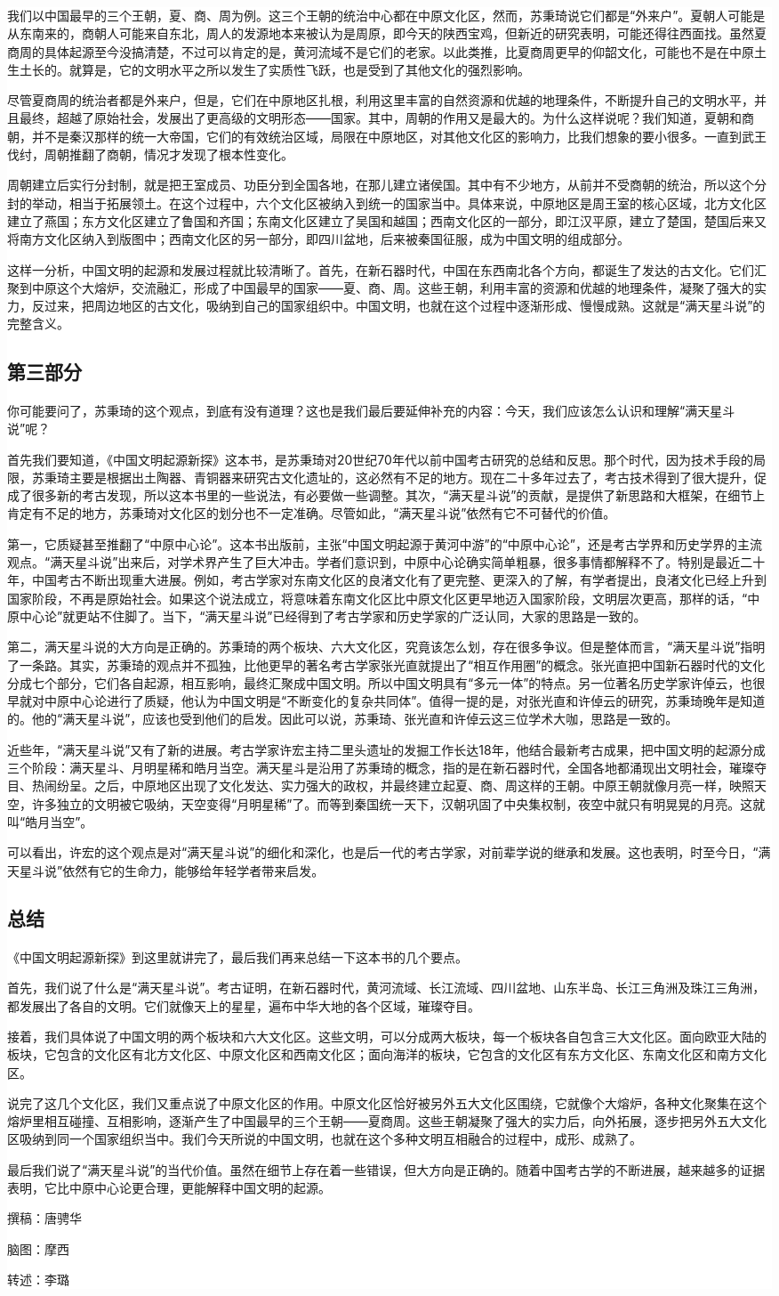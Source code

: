 我们以中国最早的三个王朝，夏、商、周为例。这三个王朝的统治中心都在中原文化区，然而，苏秉琦说它们都是“外来户”。夏朝人可能是从东南来的，商朝人可能来自东北，周人的发源地本来被认为是周原，即今天的陕西宝鸡，但新近的研究表明，可能还得往西面找。虽然夏商周的具体起源至今没搞清楚，不过可以肯定的是，黄河流域不是它们的老家。以此类推，比夏商周更早的仰韶文化，可能也不是在中原土生土长的。就算是，它的文明水平之所以发生了实质性飞跃，也是受到了其他文化的强烈影响。

尽管夏商周的统治者都是外来户，但是，它们在中原地区扎根，利用这里丰富的自然资源和优越的地理条件，不断提升自己的文明水平，并且最终，超越了原始社会，发展出了更高级的文明形态——国家。其中，周朝的作用又是最大的。为什么这样说呢？我们知道，夏朝和商朝，并不是秦汉那样的统一大帝国，它们的有效统治区域，局限在中原地区，对其他文化区的影响力，比我们想象的要小很多。一直到武王伐纣，周朝推翻了商朝，情况才发现了根本性变化。

周朝建立后实行分封制，就是把王室成员、功臣分到全国各地，在那儿建立诸侯国。其中有不少地方，从前并不受商朝的统治，所以这个分封的举动，相当于拓展领土。在这个过程中，六个文化区被纳入到统一的国家当中。具体来说，中原地区是周王室的核心区域，北方文化区建立了燕国；东方文化区建立了鲁国和齐国；东南文化区建立了吴国和越国；西南文化区的一部分，即江汉平原，建立了楚国，楚国后来又将南方文化区纳入到版图中；西南文化区的另一部分，即四川盆地，后来被秦国征服，成为中国文明的组成部分。

这样一分析，中国文明的起源和发展过程就比较清晰了。首先，在新石器时代，中国在东西南北各个方向，都诞生了发达的古文化。它们汇聚到中原这个大熔炉，交流融汇，形成了中国最早的国家——夏、商、周。这些王朝，利用丰富的资源和优越的地理条件，凝聚了强大的实力，反过来，把周边地区的古文化，吸纳到自己的国家组织中。中国文明，也就在这个过程中逐渐形成、慢慢成熟。这就是“满天星斗说”的完整含义。



## 第三部分

你可能要问了，苏秉琦的这个观点，到底有没有道理？这也是我们最后要延伸补充的内容：今天，我们应该怎么认识和理解“满天星斗说”呢？

首先我们要知道，《中国文明起源新探》这本书，是苏秉琦对20世纪70年代以前中国考古研究的总结和反思。那个时代，因为技术手段的局限，苏秉琦主要是根据出土陶器、青铜器来研究古文化遗址的，这必然有不足的地方。现在二十多年过去了，考古技术得到了很大提升，促成了很多新的考古发现，所以这本书里的一些说法，有必要做一些调整。其次，“满天星斗说”的贡献，是提供了新思路和大框架，在细节上肯定有不足的地方，苏秉琦对文化区的划分也不一定准确。尽管如此，“满天星斗说”依然有它不可替代的价值。

第一，它质疑甚至推翻了“中原中心论”。这本书出版前，主张“中国文明起源于黄河中游”的“中原中心论”，还是考古学界和历史学界的主流观点。“满天星斗说”出来后，对学术界产生了巨大冲击。学者们意识到，中原中心论确实简单粗暴，很多事情都解释不了。特别是最近二十年，中国考古不断出现重大进展。例如，考古学家对东南文化区的良渚文化有了更完整、更深入的了解，有学者提出，良渚文化已经上升到国家阶段，不再是原始社会。如果这个说法成立，将意味着东南文化区比中原文化区更早地迈入国家阶段，文明层次更高，那样的话，“中原中心论”就更站不住脚了。当下，“满天星斗说”已经得到了考古学家和历史学家的广泛认同，大家的思路是一致的。

第二，满天星斗说的大方向是正确的。苏秉琦的两个板块、六大文化区，究竟该怎么划，存在很多争议。但是整体而言，“满天星斗说”指明了一条路。其实，苏秉琦的观点并不孤独，比他更早的著名考古学家张光直就提出了“相互作用圈”的概念。张光直把中国新石器时代的文化分成七个部分，它们各自起源，相互影响，最终汇聚成中国文明。所以中国文明具有“多元一体”的特点。另一位著名历史学家许倬云，也很早就对中原中心论进行了质疑，他认为中国文明是“不断变化的复杂共同体”。值得一提的是，对张光直和许倬云的研究，苏秉琦晚年是知道的。他的“满天星斗说”，应该也受到他们的启发。因此可以说，苏秉琦、张光直和许倬云这三位学术大咖，思路是一致的。

近些年，“满天星斗说”又有了新的进展。考古学家许宏主持二里头遗址的发掘工作长达18年，他结合最新考古成果，把中国文明的起源分成三个阶段：满天星斗、月明星稀和皓月当空。满天星斗是沿用了苏秉琦的概念，指的是在新石器时代，全国各地都涌现出文明社会，璀璨夺目、热闹纷呈。之后，中原地区出现了文化发达、实力强大的政权，并最终建立起夏、商、周这样的王朝。中原王朝就像月亮一样，映照天空，许多独立的文明被它吸纳，天空变得“月明星稀”了。而等到秦国统一天下，汉朝巩固了中央集权制，夜空中就只有明晃晃的月亮。这就叫“皓月当空”。

可以看出，许宏的这个观点是对“满天星斗说”的细化和深化，也是后一代的考古学家，对前辈学说的继承和发展。这也表明，时至今日，“满天星斗说”依然有它的生命力，能够给年轻学者带来启发。



## 总结

《中国文明起源新探》到这里就讲完了，最后我们再来总结一下这本书的几个要点。

首先，我们说了什么是“满天星斗说”。考古证明，在新石器时代，黄河流域、长江流域、四川盆地、山东半岛、长江三角洲及珠江三角洲，都发展出了各自的文明。它们就像天上的星星，遍布中华大地的各个区域，璀璨夺目。

接着，我们具体说了中国文明的两个板块和六大文化区。这些文明，可以分成两大板块，每一个板块各自包含三大文化区。面向欧亚大陆的板块，它包含的文化区有北方文化区、中原文化区和西南文化区；面向海洋的板块，它包含的文化区有东方文化区、东南文化区和南方文化区。

说完了这几个文化区，我们又重点说了中原文化区的作用。中原文化区恰好被另外五大文化区围绕，它就像个大熔炉，各种文化聚集在这个熔炉里相互碰撞、互相影响，逐渐产生了中国最早的三个王朝——夏商周。这些王朝凝聚了强大的实力后，向外拓展，逐步把另外五大文化区吸纳到同一个国家组织当中。我们今天所说的中国文明，也就在这个多种文明互相融合的过程中，成形、成熟了。

最后我们说了“满天星斗说”的当代价值。虽然在细节上存在着一些错误，但大方向是正确的。随着中国考古学的不断进展，越来越多的证据表明，它比中原中心论更合理，更能解释中国文明的起源。

撰稿：唐骋华

脑图：摩西

转述：李璐